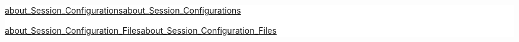 [<span data-ttu-id="2884c-156">about_Session_Configurations</span><span class="sxs-lookup"><span data-stu-id="2884c-156">about_Session_Configurations</span></span>](About/about_Session_Configurations.md)

[<span data-ttu-id="2884c-157">about_Session_Configuration_Files</span><span class="sxs-lookup"><span data-stu-id="2884c-157">about_Session_Configuration_Files</span></span>](About/about_Session_Configuration_Files.md)

